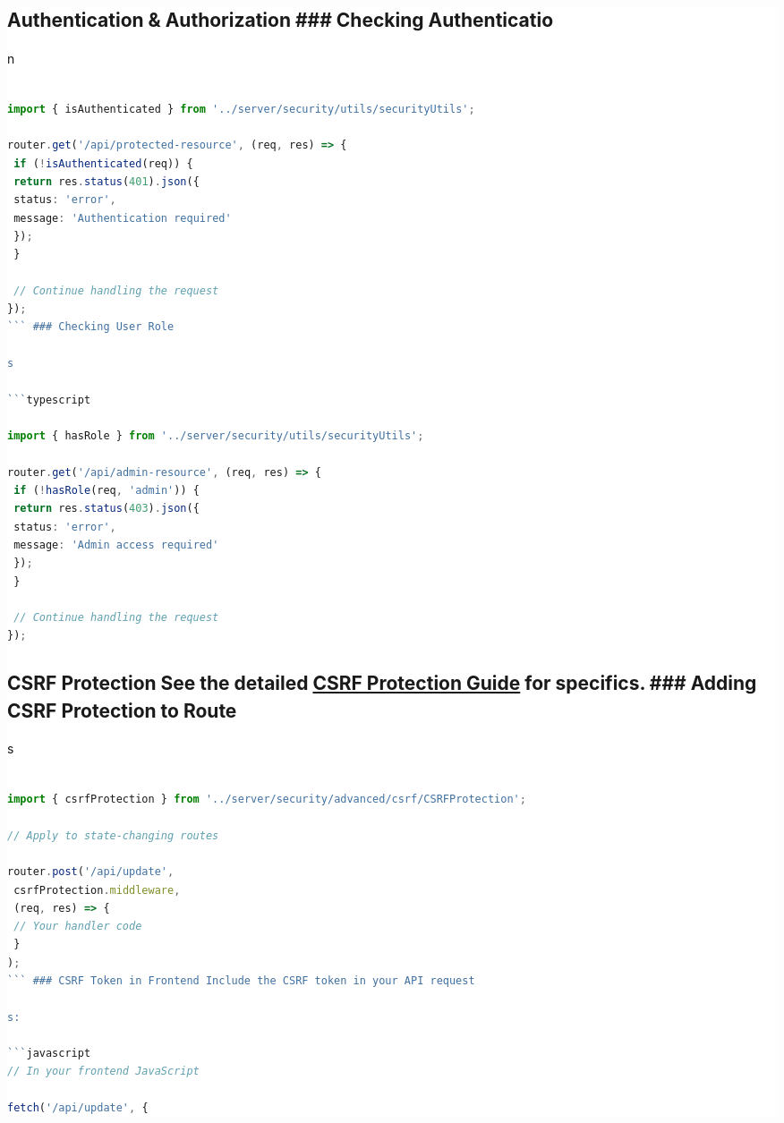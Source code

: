 ## Authentication & Authorization ### Checking Authenticatio

n

```typescript

import { isAuthenticated } from '../server/security/utils/securityUtils';

router.get('/api/protected-resource', (req, res) => {
 if (!isAuthenticated(req)) {
 return res.status(401).json({
 status: 'error',
 message: 'Authentication required'
 });
 }

 // Continue handling the request
});
``` ### Checking User Role

s

```typescript

import { hasRole } from '../server/security/utils/securityUtils';

router.get('/api/admin-resource', (req, res) => {
 if (!hasRole(req, 'admin')) {
 return res.status(403).json({
 status: 'error',
 message: 'Admin access required'
 });
 }

 // Continue handling the request
});
```

## CSRF Protection See the detailed [CSRF Protection Guide](csrf-protection.md) for specifics. ### Adding CSRF Protection to Route

s

```typescript

import { csrfProtection } from '../server/security/advanced/csrf/CSRFProtection';

// Apply to state-changing routes

router.post('/api/update',
 csrfProtection.middleware,
 (req, res) => {
 // Your handler code
 }
);
``` ### CSRF Token in Frontend Include the CSRF token in your API request

s:

```javascript
// In your frontend JavaScript

fetch('/api/update', {
```